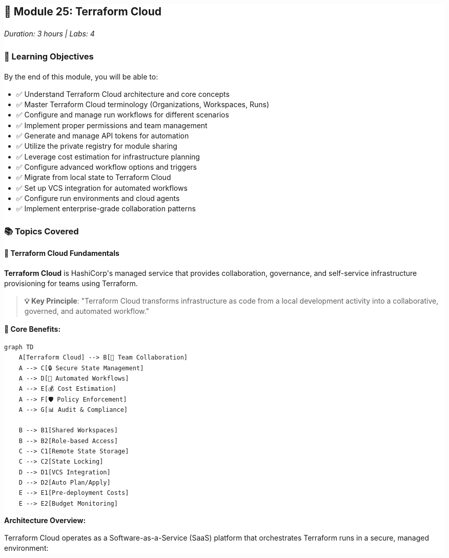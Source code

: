 ## 🔷 Module 25: Terraform Cloud
*Duration: 3 hours | Labs: 4*

### 🎯 Learning Objectives
By the end of this module, you will be able to:

- ✅ Understand Terraform Cloud architecture and core concepts
- ✅ Master Terraform Cloud terminology (Organizations, Workspaces, Runs)
- ✅ Configure and manage run workflows for different scenarios
- ✅ Implement proper permissions and team management
- ✅ Generate and manage API tokens for automation
- ✅ Utilize the private registry for module sharing
- ✅ Leverage cost estimation for infrastructure planning
- ✅ Configure advanced workflow options and triggers
- ✅ Migrate from local state to Terraform Cloud
- ✅ Set up VCS integration for automated workflows
- ✅ Configure run environments and cloud agents
- ✅ Implement enterprise-grade collaboration patterns

### 📚 Topics Covered

#### 🌟 Terraform Cloud Fundamentals

**Terraform Cloud** is HashiCorp's managed service that provides collaboration, governance, and self-service infrastructure provisioning for teams using Terraform.

> **💡 Key Principle**: "Terraform Cloud transforms infrastructure as code from a local development activity into a collaborative, governed, and automated workflow."

**🔑 Core Benefits:**

```mermaid
graph TD
    A[Terraform Cloud] --> B[🤝 Team Collaboration]
    A --> C[🔒 Secure State Management]
    A --> D[🔄 Automated Workflows]
    A --> E[💰 Cost Estimation]
    A --> F[🛡️ Policy Enforcement]
    A --> G[📊 Audit & Compliance]
    
    B --> B1[Shared Workspaces]
    B --> B2[Role-based Access]
    C --> C1[Remote State Storage]
    C --> C2[State Locking]
    D --> D1[VCS Integration]
    D --> D2[Auto Plan/Apply]
    E --> E1[Pre-deployment Costs]
    E --> E2[Budget Monitoring]
```

**Architecture Overview:**

Terraform Cloud operates as a Software-as-a-Service (SaaS) platform that orchestrates Terraform runs in a secure, managed environment:
